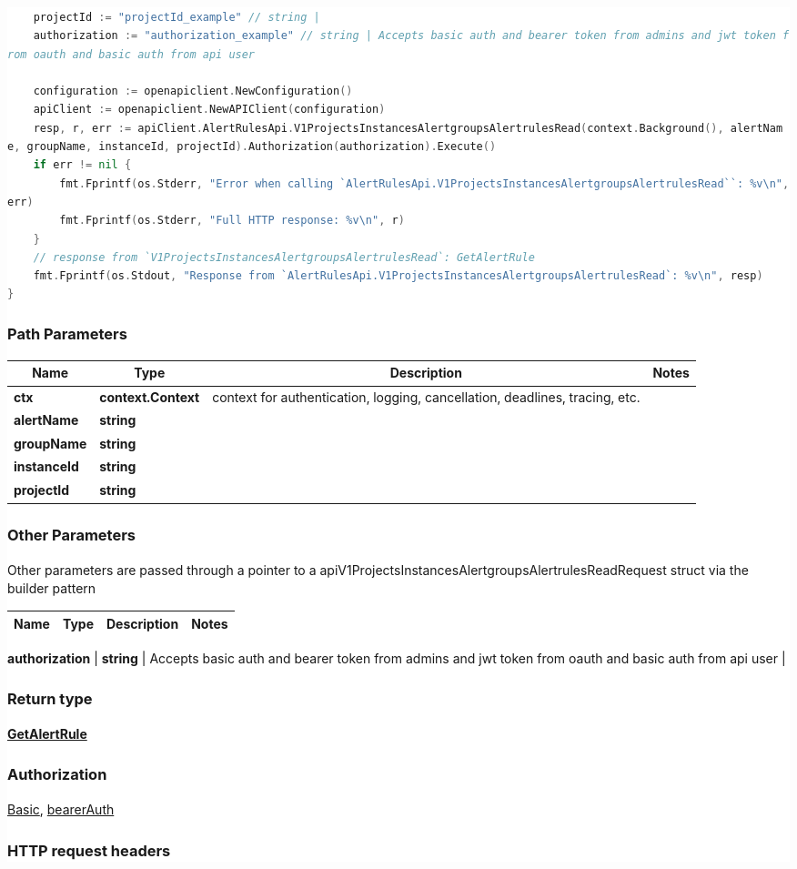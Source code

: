 ```go
    projectId := "projectId_example" // string | 
    authorization := "authorization_example" // string | Accepts basic auth and bearer token from admins and jwt token from oauth and basic auth from api user

    configuration := openapiclient.NewConfiguration()
    apiClient := openapiclient.NewAPIClient(configuration)
    resp, r, err := apiClient.AlertRulesApi.V1ProjectsInstancesAlertgroupsAlertrulesRead(context.Background(), alertName, groupName, instanceId, projectId).Authorization(authorization).Execute()
    if err != nil {
        fmt.Fprintf(os.Stderr, "Error when calling `AlertRulesApi.V1ProjectsInstancesAlertgroupsAlertrulesRead``: %v\n", err)
        fmt.Fprintf(os.Stderr, "Full HTTP response: %v\n", r)
    }
    // response from `V1ProjectsInstancesAlertgroupsAlertrulesRead`: GetAlertRule
    fmt.Fprintf(os.Stdout, "Response from `AlertRulesApi.V1ProjectsInstancesAlertgroupsAlertrulesRead`: %v\n", resp)
}
```

### Path Parameters


Name | Type | Description  | Notes
------------- | ------------- | ------------- | -------------
**ctx** | **context.Context** | context for authentication, logging, cancellation, deadlines, tracing, etc.
**alertName** | **string** |  | 
**groupName** | **string** |  | 
**instanceId** | **string** |  | 
**projectId** | **string** |  | 

### Other Parameters

Other parameters are passed through a pointer to a apiV1ProjectsInstancesAlertgroupsAlertrulesReadRequest struct via the builder pattern


Name | Type | Description  | Notes
------------- | ------------- | ------------- | -------------




 **authorization** | **string** | Accepts basic auth and bearer token from admins and jwt token from oauth and basic auth from api user | 

### Return type

[**GetAlertRule**](GetAlertRule.md)

### Authorization

[Basic](../README.md#Basic), [bearerAuth](../README.md#bearerAuth)

### HTTP request headers
